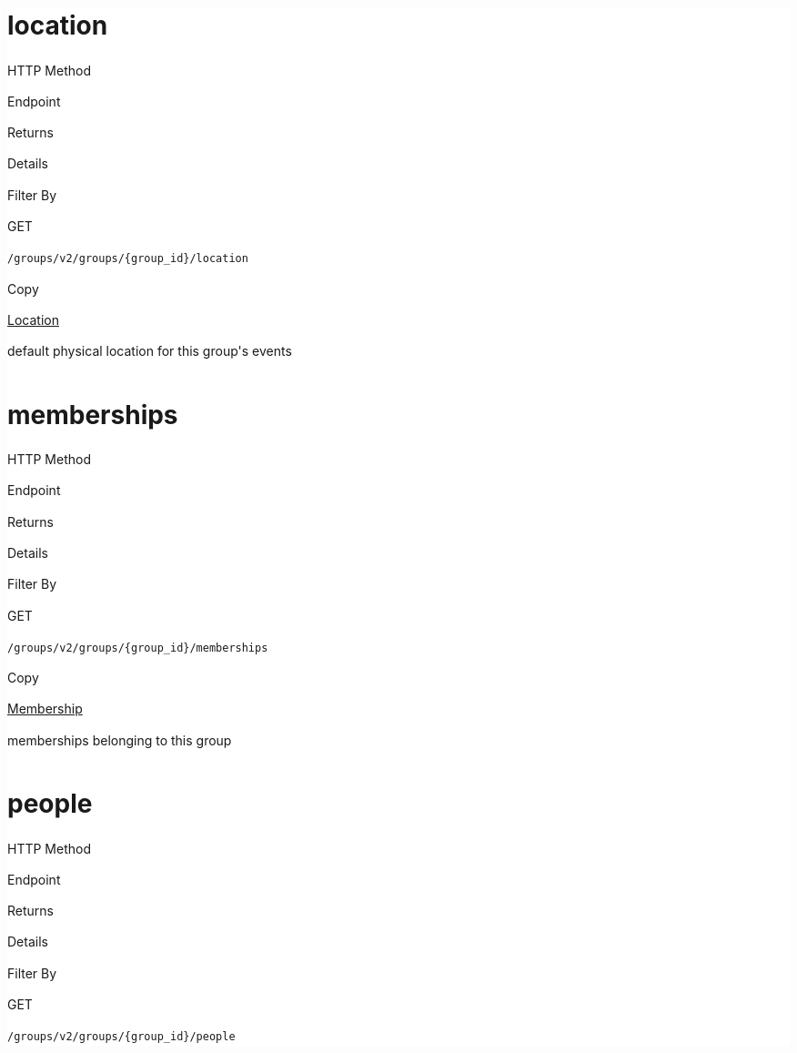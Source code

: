 # location

HTTP Method

Endpoint

Returns

Details

Filter By

GET

`/groups/v2/groups/{group_id}/location`

Copy

[Location](location.md)

default physical location for this group's events

# memberships

HTTP Method

Endpoint

Returns

Details

Filter By

GET

`/groups/v2/groups/{group_id}/memberships`

Copy

[Membership](membership.md)

memberships belonging to this group

# people

HTTP Method

Endpoint

Returns

Details

Filter By

GET

`/groups/v2/groups/{group_id}/people`
